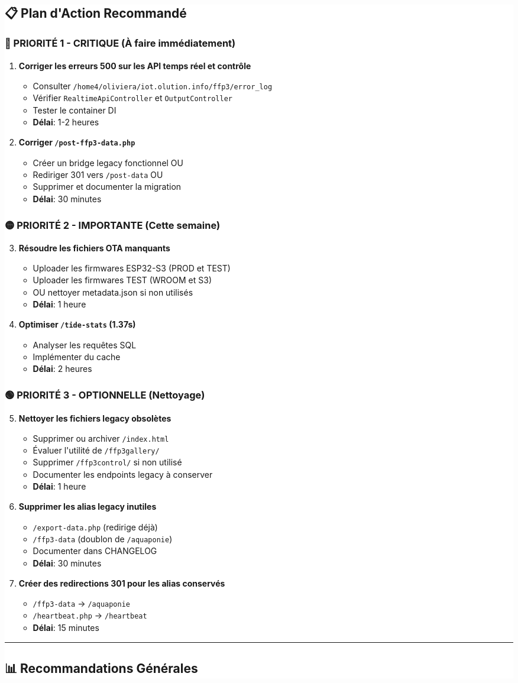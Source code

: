 ## 📋 Plan d'Action Recommandé

### 🔴 PRIORITÉ 1 - CRITIQUE (À faire immédiatement)

1. **Corriger les erreurs 500 sur les API temps réel et contrôle**
   - Consulter `/home4/oliviera/iot.olution.info/ffp3/error_log`
   - Vérifier `RealtimeApiController` et `OutputController`
   - Tester le container DI
   - **Délai**: 1-2 heures

2. **Corriger `/post-ffp3-data.php`**
   - Créer un bridge legacy fonctionnel OU
   - Rediriger 301 vers `/post-data` OU
   - Supprimer et documenter la migration
   - **Délai**: 30 minutes

### 🟡 PRIORITÉ 2 - IMPORTANTE (Cette semaine)

3. **Résoudre les fichiers OTA manquants**
   - Uploader les firmwares ESP32-S3 (PROD et TEST)
   - Uploader les firmwares TEST (WROOM et S3)
   - OU nettoyer metadata.json si non utilisés
   - **Délai**: 1 heure

4. **Optimiser `/tide-stats` (1.37s)**
   - Analyser les requêtes SQL
   - Implémenter du cache
   - **Délai**: 2 heures

### 🟢 PRIORITÉ 3 - OPTIONNELLE (Nettoyage)

5. **Nettoyer les fichiers legacy obsolètes**
   - Supprimer ou archiver `/index.html`
   - Évaluer l'utilité de `/ffp3gallery/`
   - Supprimer `/ffp3control/` si non utilisé
   - Documenter les endpoints legacy à conserver
   - **Délai**: 1 heure

6. **Supprimer les alias legacy inutiles**
   - `/export-data.php` (redirige déjà)
   - `/ffp3-data` (doublon de `/aquaponie`)
   - Documenter dans CHANGELOG
   - **Délai**: 30 minutes

7. **Créer des redirections 301 pour les alias conservés**
   - `/ffp3-data` → `/aquaponie`
   - `/heartbeat.php` → `/heartbeat`
   - **Délai**: 15 minutes

---

## 📊 Recommandations Générales
